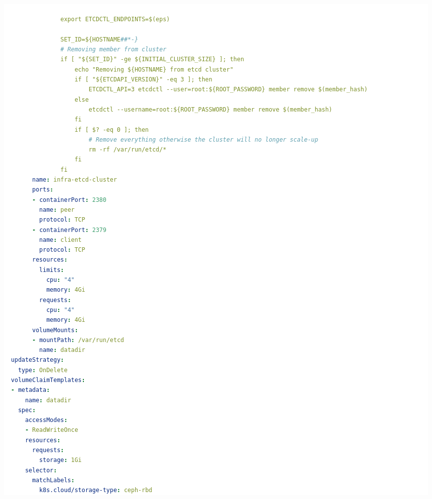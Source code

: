 ``` yaml
                
                export ETCDCTL_ENDPOINTS=$(eps)

                SET_ID=${HOSTNAME##*-}
                # Removing member from cluster
                if [ "${SET_ID}" -ge ${INITIAL_CLUSTER_SIZE} ]; then
                    echo "Removing ${HOSTNAME} from etcd cluster"
                    if [ "${ETCDAPI_VERSION}" -eq 3 ]; then
                        ETCDCTL_API=3 etcdctl --user=root:${ROOT_PASSWORD} member remove $(member_hash)
                    else
                        etcdctl --username=root:${ROOT_PASSWORD} member remove $(member_hash)
                    fi
                    if [ $? -eq 0 ]; then
                        # Remove everything otherwise the cluster will no longer scale-up
                        rm -rf /var/run/etcd/*
                    fi
                fi
        name: infra-etcd-cluster
        ports:
        - containerPort: 2380
          name: peer
          protocol: TCP
        - containerPort: 2379
          name: client
          protocol: TCP
        resources:
          limits:
            cpu: "4"
            memory: 4Gi
          requests:
            cpu: "4"
            memory: 4Gi
        volumeMounts:
        - mountPath: /var/run/etcd
          name: datadir
  updateStrategy:
    type: OnDelete
  volumeClaimTemplates:
  - metadata:
      name: datadir
    spec:
      accessModes:
      - ReadWriteOnce
      resources:
        requests:
          storage: 1Gi
      selector:
        matchLabels:
          k8s.cloud/storage-type: ceph-rbd

```
